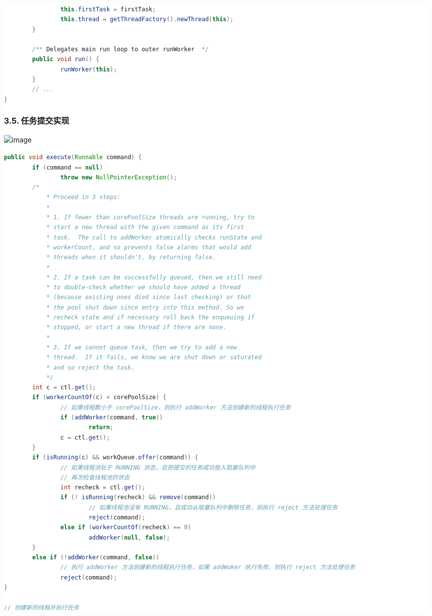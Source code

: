 ```java
				this.firstTask = firstTask;
				this.thread = getThreadFactory().newThread(this);
		}

		/** Delegates main run loop to outer runWorker  */
		public void run() {
				runWorker(this);
		}
		// ...
}
```

### 3.5. 任务提交实现

![image](http://otaivnlxc.bkt.clouddn.com/jpg/2018/4/11/a7999d4504c80e5eb4331c37b23c1f61.jpg)

```java
public void execute(Runnable command) {
		if (command == null)
				throw new NullPointerException();
		/*
			* Proceed in 3 steps:
			*
			* 1. If fewer than corePoolSize threads are running, try to
			* start a new thread with the given command as its first
			* task.  The call to addWorker atomically checks runState and
			* workerCount, and so prevents false alarms that would add
			* threads when it shouldn't, by returning false.
			*
			* 2. If a task can be successfully queued, then we still need
			* to double-check whether we should have added a thread
			* (because existing ones died since last checking) or that
			* the pool shut down since entry into this method. So we
			* recheck state and if necessary roll back the enqueuing if
			* stopped, or start a new thread if there are none.
			*
			* 3. If we cannot queue task, then we try to add a new
			* thread.  If it fails, we know we are shut down or saturated
			* and so reject the task.
			*/
		int c = ctl.get();
		if (workerCountOf(c) < corePoolSize) {
				// 如果线程数小于 corePoolSize，则执行 addWorker 方法创建新的线程执行任务
				if (addWorker(command, true))
						return;
				c = ctl.get();
		}
		if (isRunning(c) && workQueue.offer(command)) {
				// 如果线程池处于 RUNNING 状态，且把提交的任务成功放入阻塞队列中
				// 再次检查线程池的状态
				int recheck = ctl.get();
				if (! isRunning(recheck) && remove(command))
						// 如果线程池没有 RUNNING，且成功从阻塞队列中删除任务，则执行 reject 方法处理任务
						reject(command);
				else if (workerCountOf(recheck) == 0)
						addWorker(null, false);
		}
		else if (!addWorker(command, false))
				// 执行 addWorker 方法创建新的线程执行任务，如果 addWoker 执行失败，则执行 reject 方法处理任务
				reject(command);
}

// 创建新的线程并执行任务
```